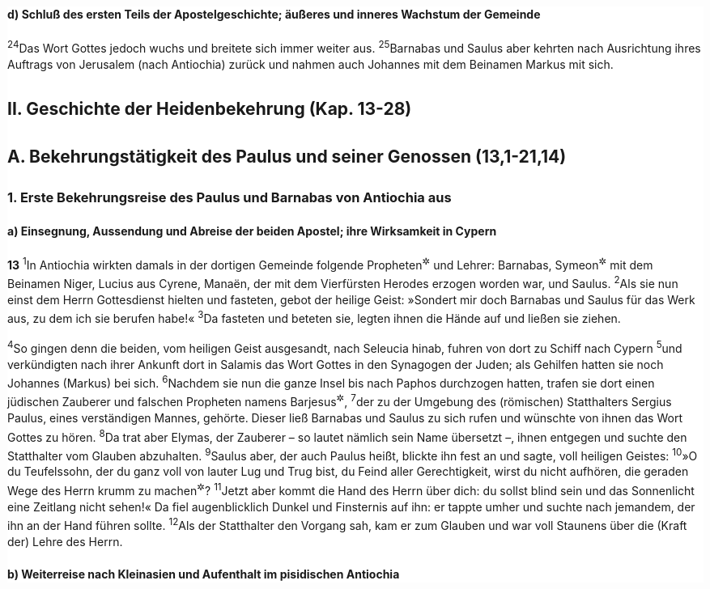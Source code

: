 #### d) Schluß des ersten Teils der Apostelgeschichte; äußeres und inneres Wachstum der Gemeinde

<sup>24</sup>Das Wort Gottes jedoch wuchs und breitete sich immer weiter aus.
<sup>25</sup>Barnabas und Saulus aber kehrten nach Ausrichtung ihres Auftrags von Jerusalem (nach Antiochia) zurück und nahmen auch Johannes mit dem Beinamen Markus mit sich.

## II. Geschichte der Heidenbekehrung (Kap. 13-28)

## A. Bekehrungstätigkeit des Paulus und seiner Genossen (13,1-21,14)

### 1. Erste Bekehrungsreise des Paulus und Barnabas von Antiochia aus

#### a) Einsegnung, Aussendung und Abreise der beiden Apostel; ihre Wirksamkeit in Cypern

__13__
<sup>1</sup>In Antiochia wirkten damals in der dortigen Gemeinde folgende Propheten<sup title="vgl. 1.Kor 12,28">&#x2732;</sup> und Lehrer: Barnabas, Symeon<sup title="= Simon">&#x2732;</sup> mit dem Beinamen Niger, Lucius aus Cyrene, Manaën, der mit dem Vierfürsten Herodes erzogen worden war, und Saulus.
<sup>2</sup>Als sie nun einst dem Herrn Gottesdienst hielten und fasteten, gebot der heilige Geist: »Sondert mir doch Barnabas und Saulus für das Werk aus, zu dem ich sie berufen habe!«
<sup>3</sup>Da fasteten und beteten sie, legten ihnen die Hände auf und ließen sie ziehen.

<sup>4</sup>So gingen denn die beiden, vom heiligen Geist ausgesandt, nach Seleucia hinab, fuhren von dort zu Schiff nach Cypern
<sup>5</sup>und verkündigten nach ihrer Ankunft dort in Salamis das Wort Gottes in den Synagogen der Juden; als Gehilfen hatten sie noch Johannes (Markus) bei sich.
<sup>6</sup>Nachdem sie nun die ganze Insel bis nach Paphos durchzogen hatten, trafen sie dort einen jüdischen Zauberer und falschen Propheten namens Barjesus<sup title="d.h. Sohn des Jesus">&#x2732;</sup>,
<sup>7</sup>der zu der Umgebung des (römischen) Statthalters Sergius Paulus, eines verständigen Mannes, gehörte. Dieser ließ Barnabas und Saulus zu sich rufen und wünschte von ihnen das Wort Gottes zu hören.
<sup>8</sup>Da trat aber Elymas, der Zauberer – so lautet nämlich sein Name übersetzt –, ihnen entgegen und suchte den Statthalter vom Glauben abzuhalten.
<sup>9</sup>Saulus aber, der auch Paulus heißt, blickte ihn fest an und sagte, voll heiligen Geistes:
<sup>10</sup>»O du Teufelssohn, der du ganz voll von lauter Lug und Trug bist, du Feind aller Gerechtigkeit, wirst du nicht aufhören, die geraden Wege des Herrn krumm zu machen<sup title="= zu vereiteln; vgl. Hos 14,10">&#x2732;</sup>?
<sup>11</sup>Jetzt aber kommt die Hand des Herrn über dich: du sollst blind sein und das Sonnenlicht eine Zeitlang nicht sehen!« Da fiel augenblicklich Dunkel und Finsternis auf ihn: er tappte umher und suchte nach jemandem, der ihn an der Hand führen sollte.
<sup>12</sup>Als der Statthalter den Vorgang sah, kam er zum Glauben und war voll Staunens über die (Kraft der) Lehre des Herrn.

#### b) Weiterreise nach Kleinasien und Aufenthalt im pisidischen Antiochia
